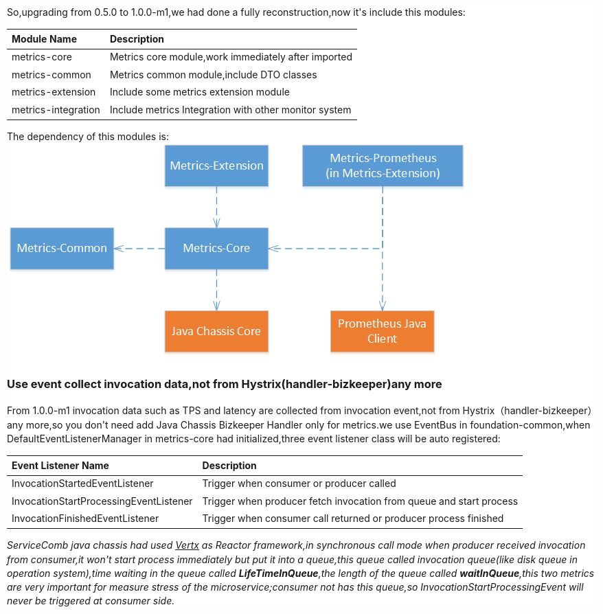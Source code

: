 So,upgrading from 0.5.0 to 1.0.0-m1,we had done a fully reconstruction,now it's include this modules:   

| Module Name         | Description                              |
| :------------------ | :--------------------------------------- |
| metrics-core        | Metrics core module,work immediately after imported |
| metrics-common      | Metrics common module,include DTO classes |
| metrics-extension   | Include some metrics extension module    |
| metrics-integration | Include metrics Integration with other monitor system |

The dependency of this modules is:
![MetricsDependency.png](/assets/images/MetricsDependency.png)

### Use event collect invocation data,not from Hystrix(handler-bizkeeper)any more
From 1.0.0-m1 invocation data such as TPS and latency are collected from invocation event,not from Hystrix（handler-bizkeeper） any more,so you don't need add Java Chassis Bizkeeper Handler only for metrics.we use EventBus in foundation-common,when DefaultEventListenerManager in metrics-core had initialized,three event listener class will be auto registered:

| Event Listener Name                    | Description                              |
| :------------------------------------- | :--------------------------------------- |
| InvocationStartedEventListener         | Trigger when consumer or producer called |
| InvocationStartProcessingEventListener | Trigger when producer fetch invocation from queue and start process |
| InvocationFinishedEventListener        | Trigger when consumer call returned or producer process finished |

*ServiceComb java chassis had used [Vertx](http://vertx.io/) as Reactor framework,in synchronous call mode when producer received invocation from consumer,it won't start process immediately but put it into a queue,this queue called invocation queue(like disk queue in operation system),time waiting in the queue called **LifeTimeInQueue**,the length of the queue called **waitInQueue**,this two metrics are very important for measure stress of the microservice;consumer not has this queue,so InvocationStartProcessingEvent will never be triggered at consumer side.*
